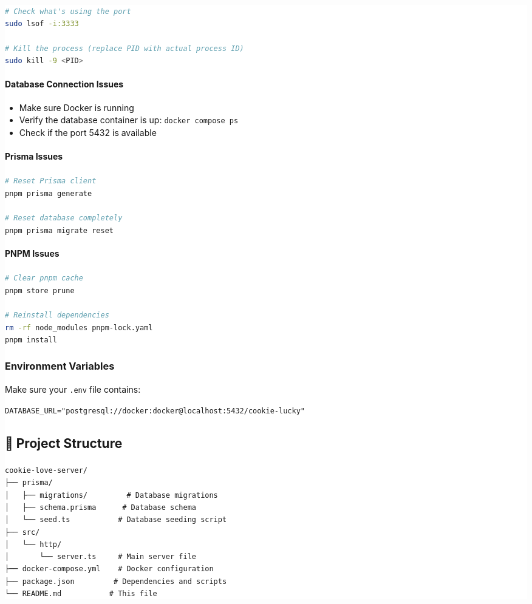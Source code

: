 ```bash
# Check what's using the port
sudo lsof -i:3333

# Kill the process (replace PID with actual process ID)
sudo kill -9 <PID>
```

#### Database Connection Issues

- Make sure Docker is running
- Verify the database container is up: `docker compose ps`
- Check if the port 5432 is available

#### Prisma Issues

```bash
# Reset Prisma client
pnpm prisma generate

# Reset database completely
pnpm prisma migrate reset
```

#### PNPM Issues

```bash
# Clear pnpm cache
pnpm store prune

# Reinstall dependencies
rm -rf node_modules pnpm-lock.yaml
pnpm install
```

### Environment Variables

Make sure your `.env` file contains:

```env
DATABASE_URL="postgresql://docker:docker@localhost:5432/cookie-lucky"
```

## 📁 Project Structure

```
cookie-love-server/
├── prisma/
│   ├── migrations/         # Database migrations
│   ├── schema.prisma      # Database schema
│   └── seed.ts           # Database seeding script
├── src/
│   └── http/
│       └── server.ts     # Main server file
├── docker-compose.yml    # Docker configuration
├── package.json         # Dependencies and scripts
└── README.md           # This file
```
